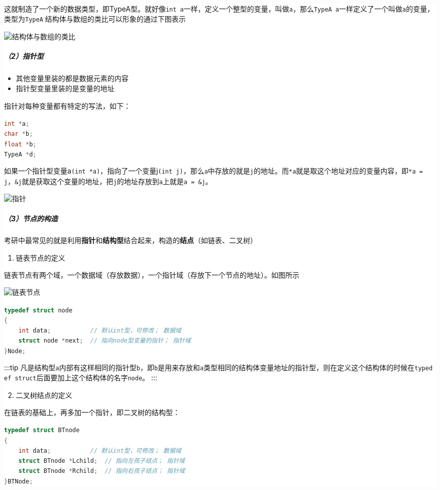 ``` c
```
这就制造了一个新的数据类型，即TypeA型。就好像`int a`一样，定义一个整型的变量，叫做`a`，那么`TypeA a`一样定义了一个叫做`a`的变量，类型为`TypeA`
结构体与数组的类比可以形象的通过下图表示

![结构体与数组的类比](http://picgo.mr1207.cn/img/408-1-1_1.png)

##### （2）指针型

- 其他变量里装的都是数据元素的内容
- 指针型变量里装的是变量的地址

指针对每种变量都有特定的写法，如下：
``` c
int *a;
char *b;
float *b;
TypeA *d;
```
如果一个指针型变量a`(int *a)`，指向了一个变量j`(int j)`，那么`a`中存放的就是`j`的地址。而`*a`就是取这个地址对应的变量内容，即`*a = j`，`&j`就是获取这个变量的地址，把`j`的地址存放到`a`上就是`a = &j`。

![指针](http://picgo.mr1207.cn/img/408-1-1_2.png)

##### （3）节点的构造

考研中最常见的就是利用**指针**和**结构型**结合起来，构造的**结点**（如链表、二叉树）

1. 链表节点的定义

链表节点有两个域，一个数据域（存放数据），一个指针域（存放下一个节点的地址）。如图所示

![链表节点](http://picgo.mr1207.cn/img/408-1-1_3.png)

```c
typedef struct node
{
    int data;           // 默认int型，可修改； 数据域
    struct node *next;  // 指向node型变量的指针； 指针域
}Node;
```
:::tip
凡是结构型`a`内部有这样相同的指针型`b`，即`b`是用来存放和`a`类型相同的结构体变量地址的指针型，则在定义这个结构体的时候在`typedef struct`后面要加上这个结构体的名字`node`。
:::

2. 二叉树结点的定义

在链表的基础上，再多加一个指针，即二叉树的结构型：
```c
typedef struct BTnode
{
    int data;           // 默认int型，可修改； 数据域
    struct BTnode *Lchild;  // 指向左孩子结点； 指针域
    struct BTnode *Rchild;  // 指向右孩子结点； 指针域
}BTNode;
```
